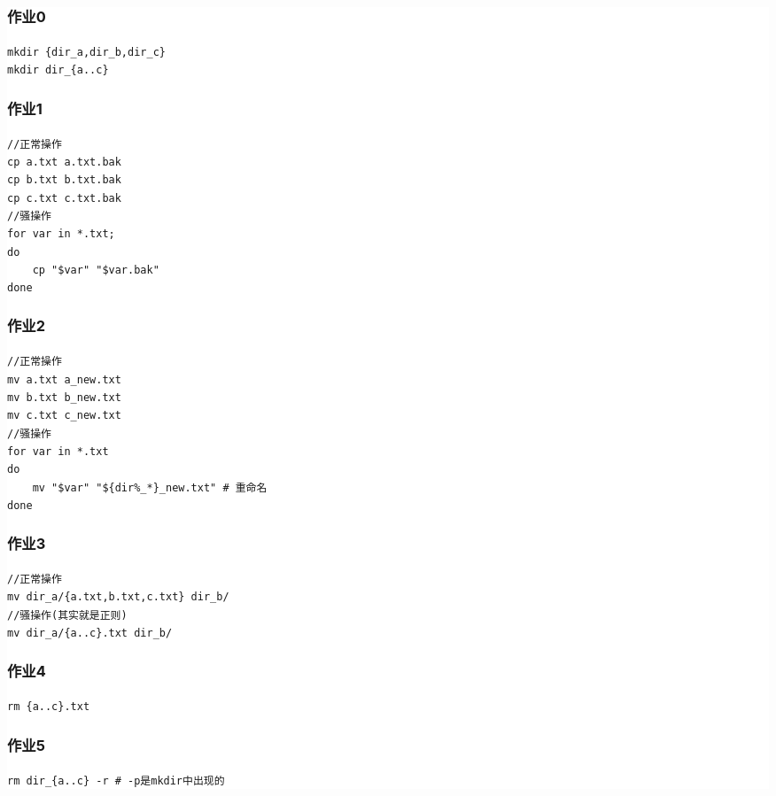 ### 作业0

```shell
mkdir {dir_a,dir_b,dir_c}
mkdir dir_{a..c}
```

### 作业1

```shell
//正常操作
cp a.txt a.txt.bak
cp b.txt b.txt.bak
cp c.txt c.txt.bak
//骚操作
for var in *.txt;
do
    cp "$var" "$var.bak"
done
```

### 作业2

```shell
//正常操作
mv a.txt a_new.txt
mv b.txt b_new.txt
mv c.txt c_new.txt
//骚操作
for var in *.txt
do
	mv "$var" "${dir%_*}_new.txt" # 重命名
done
```

### 作业3

```shell
//正常操作
mv dir_a/{a.txt,b.txt,c.txt} dir_b/
//骚操作(其实就是正则)
mv dir_a/{a..c}.txt dir_b/
```

### 作业4

```shell
rm {a..c}.txt
```

### 作业5

```shell
rm dir_{a..c} -r # -p是mkdir中出现的
```
